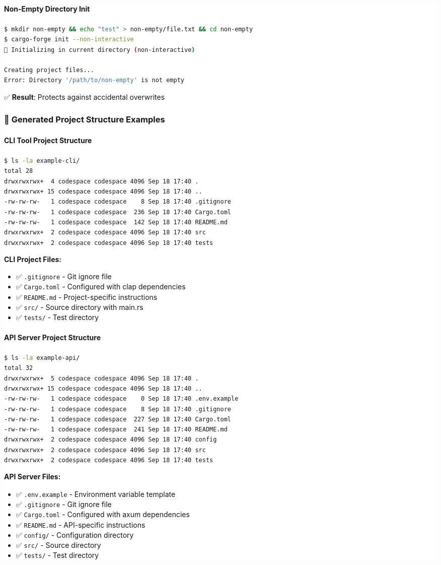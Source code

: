 #### Non-Empty Directory Init
```bash
$ mkdir non-empty && echo "test" > non-empty/file.txt && cd non-empty
$ cargo-forge init --non-interactive
🤖 Initializing in current directory (non-interactive)

Creating project files...
Error: Directory '/path/to/non-empty' is not empty
```
✅ **Result**: Protects against accidental overwrites

### 📁 **Generated Project Structure Examples**

#### CLI Tool Project Structure
```bash
$ ls -la example-cli/
total 28
drwxrwxrwx+  4 codespace codespace 4096 Sep 18 17:40 .
drwxrwxrwx+ 15 codespace codespace 4096 Sep 18 17:40 ..
-rw-rw-rw-   1 codespace codespace    8 Sep 18 17:40 .gitignore
-rw-rw-rw-   1 codespace codespace  236 Sep 18 17:40 Cargo.toml
-rw-rw-rw-   1 codespace codespace  142 Sep 18 17:40 README.md
drwxrwxrwx+  2 codespace codespace 4096 Sep 18 17:40 src
drwxrwxrwx+  2 codespace codespace 4096 Sep 18 17:40 tests
```

**CLI Project Files:**
- ✅ `.gitignore` - Git ignore file
- ✅ `Cargo.toml` - Configured with clap dependencies
- ✅ `README.md` - Project-specific instructions
- ✅ `src/` - Source directory with main.rs
- ✅ `tests/` - Test directory

#### API Server Project Structure
```bash
$ ls -la example-api/
total 32
drwxrwxrwx+  5 codespace codespace 4096 Sep 18 17:40 .
drwxrwxrwx+ 15 codespace codespace 4096 Sep 18 17:40 ..
-rw-rw-rw-   1 codespace codespace    0 Sep 18 17:40 .env.example
-rw-rw-rw-   1 codespace codespace    8 Sep 18 17:40 .gitignore
-rw-rw-rw-   1 codespace codespace  227 Sep 18 17:40 Cargo.toml
-rw-rw-rw-   1 codespace codespace  241 Sep 18 17:40 README.md
drwxrwxrwx+  2 codespace codespace 4096 Sep 18 17:40 config
drwxrwxrwx+  2 codespace codespace 4096 Sep 18 17:40 src
drwxrwxrwx+  2 codespace codespace 4096 Sep 18 17:40 tests
```

**API Server Files:**
- ✅ `.env.example` - Environment variable template
- ✅ `.gitignore` - Git ignore file
- ✅ `Cargo.toml` - Configured with axum dependencies
- ✅ `README.md` - API-specific instructions
- ✅ `config/` - Configuration directory
- ✅ `src/` - Source directory
- ✅ `tests/` - Test directory
